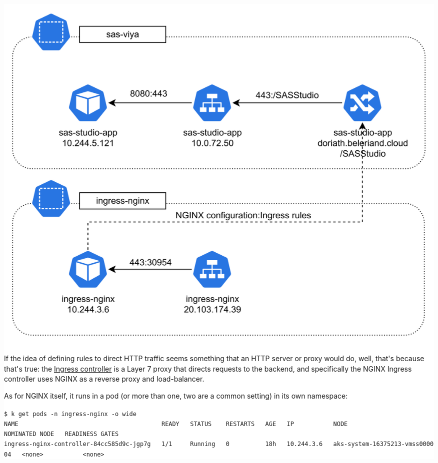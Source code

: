 ![The NGINX Ingress Controller](https://github.com/fsmunoz/sas-articles/raw/main/SAS-Viya-AKS-Networking/ingc-view.png)

If the idea of defining rules to direct HTTP traffic seems something that an
HTTP server or proxy would do, well, that's because that's true: the [Ingress
controller](https://kubernetes.io/docs/concepts/services-networking/ingress-controllers/)
is a Layer 7 proxy that directs requests to the backend, and specifically the
NGINX Ingress controller uses NGINX as a reverse proxy and load-balancer.

As for NGINX itself, it runs in a pod (or more than one, two are a common
setting) in its own namespace:

```console
$ k get pods -n ingress-nginx -o wide
NAME                                        READY   STATUS    RESTARTS   AGE   IP           NODE                             NOMINATED NODE   READINESS GATES
ingress-nginx-controller-84cc585d9c-jgp7g   1/1     Running   0          18h   10.244.3.6   aks-system-16375213-vmss000004   <none>           <none>

```

